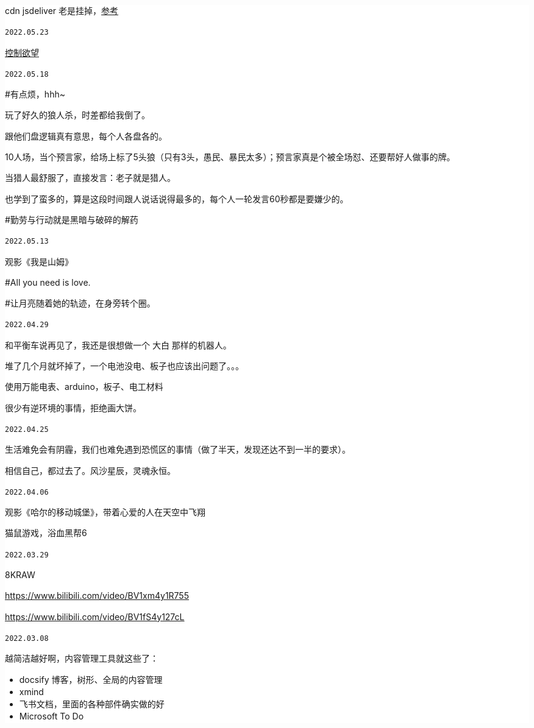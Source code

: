 cdn jsdeliver 老是挂掉，[参考](https://blog.csdn.net/weixin_45525272/article/details/124820135)

`2022.05.23`

[控制欲望](https://zhuanlan.zhihu.com/p/146609673)

`2022.05.18`

#有点烦，hhh~

玩了好久的狼人杀，时差都给我倒了。

跟他们盘逻辑真有意思，每个人各盘各的。

10人场，当个预言家，给场上标了5头狼（只有3头，愚民、暴民太多）；预言家真是个被全场怼、还要帮好人做事的牌。

当猎人最舒服了，直接发言：老子就是猎人。


也学到了蛮多的，算是这段时间跟人说话说得最多的，每个人一轮发言60秒都是要嫌少的。


#勤劳与行动就是黑暗与破碎的解药

`2022.05.13`

观影《我是山姆》

#All you need is love.

#让月亮随着她的轨迹，在身旁转个圈。

`2022.04.29`

和平衡车说再见了，我还是很想做一个 大白 那样的机器人。

堆了几个月就坏掉了，一个电池没电、板子也应该出问题了。。。

使用万能电表、arduino，板子、电工材料

很少有逆环境的事情，拒绝画大饼。


`2022.04.25`

生活难免会有阴霾，我们也难免遇到恐慌区的事情（做了半天，发现还达不到一半的要求）。

相信自己，都过去了。风沙星辰，灵魂永恒。

`2022.04.06`

观影《哈尔的移动城堡》，带着心爱的人在天空中飞翔

猫鼠游戏，浴血黑帮6

`2022.03.29`

8KRAW

https://www.bilibili.com/video/BV1xm4y1R755

https://www.bilibili.com/video/BV1fS4y127cL

`2022.03.08`

越简洁越好啊，内容管理工具就这些了：
- docsify 博客，树形、全局的内容管理
- xmind
- 飞书文档，里面的各种部件确实做的好
- Microsoft To Do
